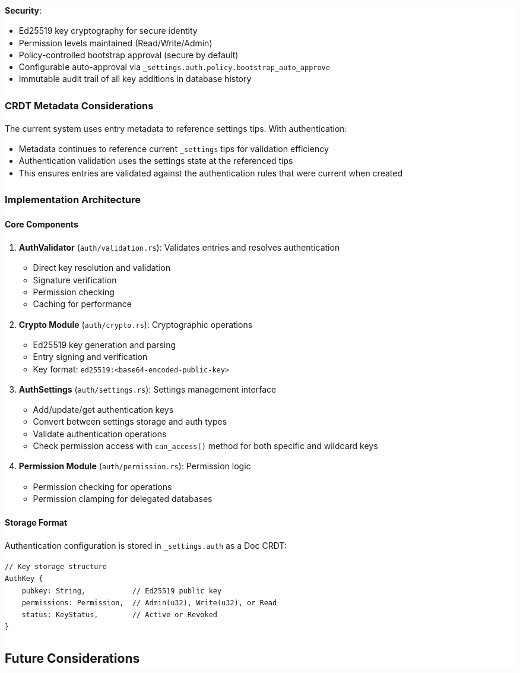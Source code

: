 **Security**:

- Ed25519 key cryptography for secure identity
- Permission levels maintained (Read/Write/Admin)
- Policy-controlled bootstrap approval (secure by default)
- Configurable auto-approval via `_settings.auth.policy.bootstrap_auto_approve`
- Immutable audit trail of all key additions in database history

### CRDT Metadata Considerations

The current system uses entry metadata to reference settings tips. With authentication:

- Metadata continues to reference current `_settings` tips for validation efficiency
- Authentication validation uses the settings state at the referenced tips
- This ensures entries are validated against the authentication rules that were current when created

### Implementation Architecture

#### Core Components

1. **AuthValidator** (`auth/validation.rs`): Validates entries and resolves authentication
   - Direct key resolution and validation
   - Signature verification
   - Permission checking
   - Caching for performance

2. **Crypto Module** (`auth/crypto.rs`): Cryptographic operations
   - Ed25519 key generation and parsing
   - Entry signing and verification
   - Key format: `ed25519:<base64-encoded-public-key>`

3. **AuthSettings** (`auth/settings.rs`): Settings management interface
   - Add/update/get authentication keys
   - Convert between settings storage and auth types
   - Validate authentication operations
   - Check permission access with `can_access()` method for both specific and wildcard keys

4. **Permission Module** (`auth/permission.rs`): Permission logic
   - Permission checking for operations
   - Permission clamping for delegated databases

#### Storage Format

Authentication configuration is stored in `_settings.auth` as a Doc CRDT:

```rust,ignore
// Key storage structure
AuthKey {
    pubkey: String,           // Ed25519 public key
    permissions: Permission,  // Admin(u32), Write(u32), or Read
    status: KeyStatus,        // Active or Revoked
}
```

## Future Considerations
